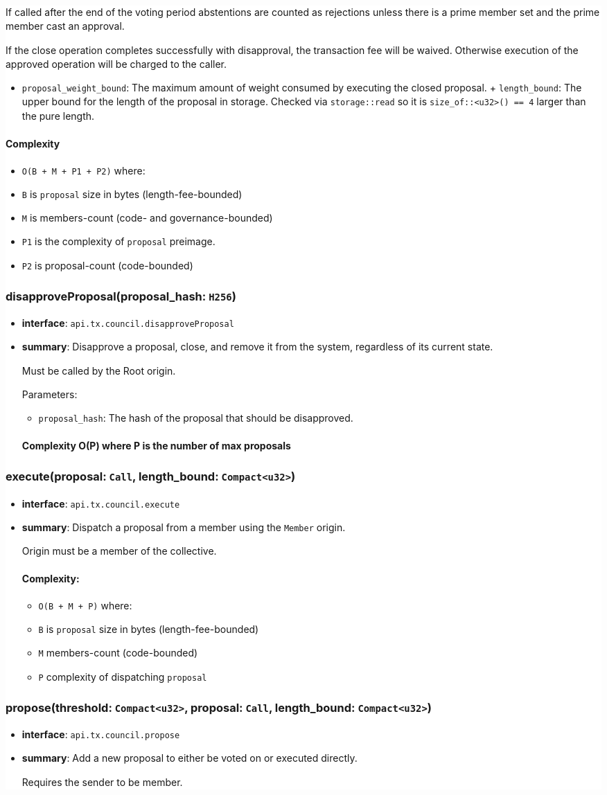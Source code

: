    If called after the end of the voting period abstentions are counted as rejections  unless there is a prime member set and the prime member cast an approval. 

   If the close operation completes successfully with disapproval, the transaction fee will  be waived. Otherwise execution of the approved operation will be charged to the caller. 

   + `proposal_weight_bound`: The maximum amount of weight consumed by executing the closed  proposal.  + `length_bound`: The upper bound for the length of the proposal in storage. Checked via  `storage::read` so it is `size_of::<u32>() == 4` larger than the pure length. 

   #### Complexity 

  - `O(B + M + P1 + P2)` where:

  - `B` is `proposal` size in bytes (length-fee-bounded)

  - `M` is members-count (code- and governance-bounded)

  - `P1` is the complexity of `proposal` preimage.

  - `P2` is proposal-count (code-bounded)
 
### disapproveProposal(proposal_hash: `H256`)
- **interface**: `api.tx.council.disapproveProposal`
- **summary**:    Disapprove a proposal, close, and remove it from the system, regardless of its current  state. 

   Must be called by the Root origin. 

   Parameters: 

  * `proposal_hash`: The hash of the proposal that should be disapproved.

   #### Complexity  O(P) where P is the number of max proposals 
 
### execute(proposal: `Call`, length_bound: `Compact<u32>`)
- **interface**: `api.tx.council.execute`
- **summary**:    Dispatch a proposal from a member using the `Member` origin. 

   Origin must be a member of the collective. 

   #### Complexity: 

  - `O(B + M + P)` where:

  - `B` is `proposal` size in bytes (length-fee-bounded)

  - `M` members-count (code-bounded)

  - `P` complexity of dispatching `proposal`
 
### propose(threshold: `Compact<u32>`, proposal: `Call`, length_bound: `Compact<u32>`)
- **interface**: `api.tx.council.propose`
- **summary**:    Add a new proposal to either be voted on or executed directly. 

   Requires the sender to be member. 
